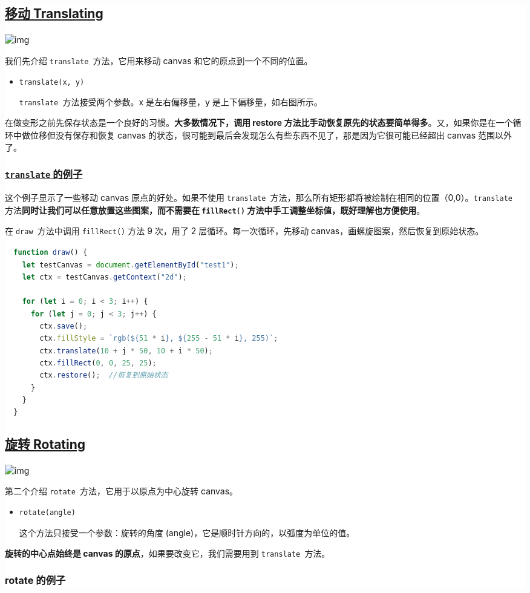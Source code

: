 ## [移动 Translating](https://developer.mozilla.org/zh-CN/docs/Web/API/Canvas_API/Tutorial/Transformations#translating)


![img](https://developer.mozilla.org/@api/deki/files/85/=Canvas_grid_translate.png)

我们先介绍 `translate `方法，它用来移动 canvas 和它的原点到一个不同的位置。

- `translate(x, y)`

  `translate `方法接受两个参数。x 是左右偏移量，y 是上下偏移量，如右图所示。

在做变形之前先保存状态是一个良好的习惯。**大多数情况下，调用 restore 方法比手动恢复原先的状态要简单得多**。又，如果你是在一个循环中做位移但没有保存和恢复 canvas 的状态，很可能到最后会发现怎么有些东西不见了，那是因为它很可能已经超出 canvas 范围以外了。

### [`translate` 的例子](https://developer.mozilla.org/zh-CN/docs/Web/API/Canvas_API/Tutorial/Transformations#a_translate_example)

这个例子显示了一些移动 canvas 原点的好处。如果不使用 `translate `方法，那么所有矩形都将被绘制在相同的位置（0,0）。`translate `方法**同时让我们可以任意放置这些图案，而不需要在 `fillRect()` 方法中手工调整坐标值，既好理解也方便使用**。

在 `draw `方法中调用 `fillRect()` 方法 9 次，用了 2 层循环。每一次循环，先移动 canvas，画螺旋图案，然后恢复到原始状态。

```js
  function draw() {
    let testCanvas = document.getElementById("test1");
    let ctx = testCanvas.getContext("2d");

    for (let i = 0; i < 3; i++) {
      for (let j = 0; j < 3; j++) {
        ctx.save();
        ctx.fillStyle = `rgb(${51 * i}, ${255 - 51 * i}, 255)`;
        ctx.translate(10 + j * 50, 10 + i * 50);
        ctx.fillRect(0, 0, 25, 25);
        ctx.restore();  //恢复到原始状态
      }
    }
  }
```

## [旋转 Rotating](https://developer.mozilla.org/zh-CN/docs/Web/API/Canvas_API/Tutorial/Transformations#rotating)

![img](https://developer.mozilla.org/@api/deki/files/84/=Canvas_grid_rotate.png)

第二个介绍 `rotate `方法，它用于以原点为中心旋转 canvas。

- `rotate(angle)`

  这个方法只接受一个参数：旋转的角度 (angle)，它是顺时针方向的，以弧度为单位的值。

**旋转的中心点始终是 canvas 的原点**，如果要改变它，我们需要用到 `translate `方法。

### rotate 的例子

